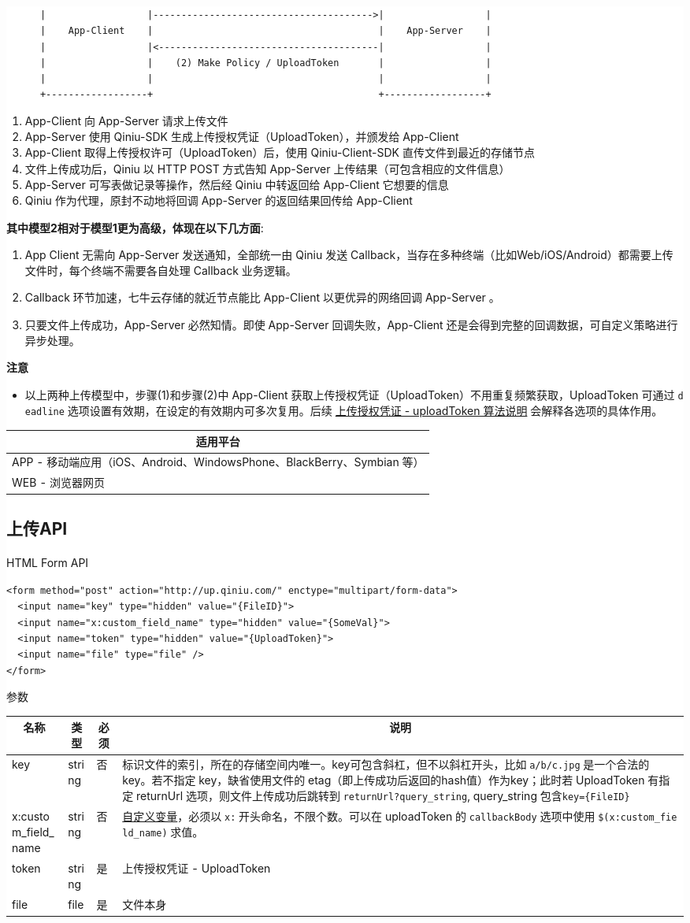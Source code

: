           |                  |--------------------------------------->|                  |
          |    App-Client    |                                        |    App-Server    |
          |                  |<---------------------------------------|                  |
          |                  |    (2) Make Policy / UploadToken       |                  |
          |                  |                                        |                  |
          +------------------+                                        +------------------+


1. App-Client 向 App-Server 请求上传文件
2. App-Server 使用 Qiniu-SDK 生成上传授权凭证（UploadToken），并颁发给 App-Client
3. App-Client 取得上传授权许可（UploadToken）后，使用 Qiniu-Client-SDK 直传文件到最近的存储节点
4. 文件上传成功后，Qiniu 以 HTTP POST 方式告知 App-Server 上传结果（可包含相应的文件信息）
5. App-Server 可写表做记录等操作，然后经 Qiniu 中转返回给 App-Client 它想要的信息
6. Qiniu 作为代理，原封不动地将回调 App-Server 的返回结果回传给 App-Client

**其中模型2相对于模型1更为高级，体现在以下几方面**:

1. App Client 无需向 App-Server 发送通知，全部统一由 Qiniu 发送 Callback，当存在多种终端（比如Web/iOS/Android）都需要上传文件时，每个终端不需要各自处理 Callback 业务逻辑。

2. Callback 环节加速，七牛云存储的就近节点能比 App-Client 以更优异的网络回调 App-Server 。

3. 只要文件上传成功，App-Server 必然知情。即使 App-Server 回调失败，App-Client 还是会得到完整的回调数据，可自定义策略进行异步处理。


**注意**

- 以上两种上传模型中，步骤(1)和步骤(2)中 App-Client 获取上传授权凭证（UploadToken）不用重复频繁获取，UploadToken 可通过 `deadline` 选项设置有效期，在设定的有效期内可多次复用。后续 [上传授权凭证 - uploadToken 算法说明](#uploadToken-algorithm) 会解释各选项的具体作用。


| 适用平台                                                              |
| --------------------------------------------------------------------- |
| APP - 移动端应用（iOS、Android、WindowsPhone、BlackBerry、Symbian 等）|
| WEB - 浏览器网页                                                      |


<a name="upload-api"></a>

## 上传API

HTML Form API

    <form method="post" action="http://up.qiniu.com/" enctype="multipart/form-data">
      <input name="key" type="hidden" value="{FileID}">
      <input name="x:custom_field_name" type="hidden" value="{SomeVal}">
      <input name="token" type="hidden" value="{UploadToken}">
      <input name="file" type="file" />
    </form>

参数

名称        | 类型   | 必须 | 说明
------------|--------|------|-------------------------------------
key         | string | 否   | 标识文件的索引，所在的存储空间内唯一。key可包含斜杠，但不以斜杠开头，比如 `a/b/c.jpg` 是一个合法的key。若不指定 key，缺省使用文件的 etag（即上传成功后返回的hash值）作为key；此时若 UploadToken 有指定 returnUrl 选项，则文件上传成功后跳转到 `returnUrl?query_string`, query_string 包含`key={FileID}`
x:custom_field_name | string | 否 | [自定义变量](#xVariables)，必须以 `x:` 开头命名，不限个数。可以在 uploadToken 的 `callbackBody` 选项中使用 `$(x:custom_field_name)` 求值。
token       | string | 是   | 上传授权凭证 - UploadToken
file        | file   | 是   | 文件本身
